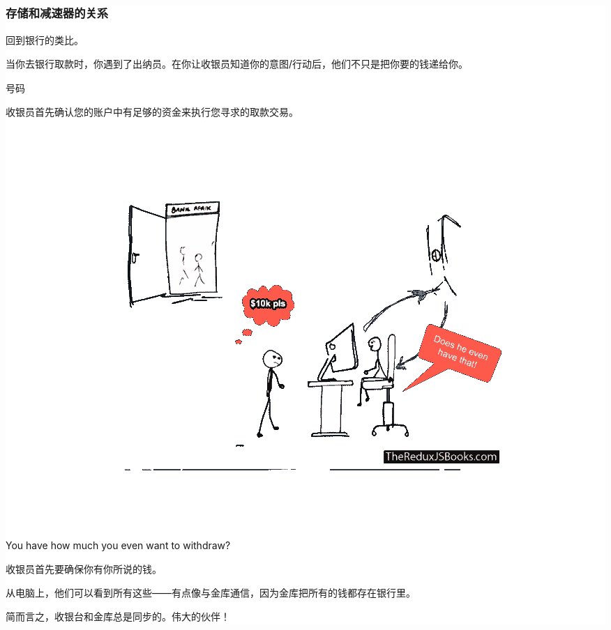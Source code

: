 ### 存储和减速器的关系

回到银行的类比。

当你去银行取款时，你遇到了出纳员。在你让收银员知道你的意图/行动后，他们不只是把你要的钱递给你。

号码

收银员首先确认您的账户中有足够的资金来执行您寻求的取款交易。

![1*URl1s4Dd6zgdh_8LuOaAfQ](img/45e9ffa4c4c02c053e961fbcd91eaff3.png)

You have how much you even want to withdraw?

收银员首先要确保你有你所说的钱。

从电脑上，他们可以看到所有这些——有点像与金库通信，因为金库把所有的钱都存在银行里。

简而言之，收银台和金库总是同步的。伟大的伙伴！
